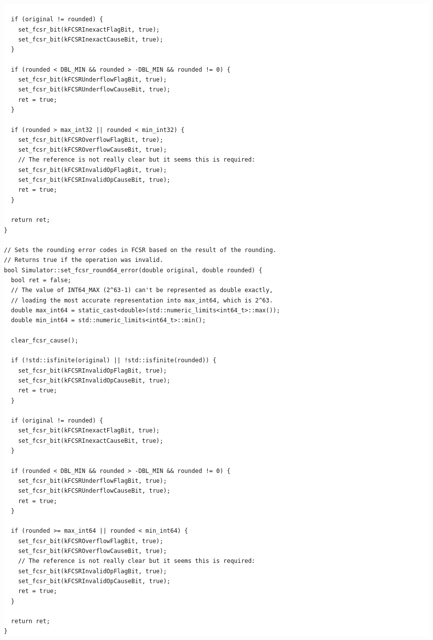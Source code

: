 ```

  if (original != rounded) {
    set_fcsr_bit(kFCSRInexactFlagBit, true);
    set_fcsr_bit(kFCSRInexactCauseBit, true);
  }

  if (rounded < DBL_MIN && rounded > -DBL_MIN && rounded != 0) {
    set_fcsr_bit(kFCSRUnderflowFlagBit, true);
    set_fcsr_bit(kFCSRUnderflowCauseBit, true);
    ret = true;
  }

  if (rounded > max_int32 || rounded < min_int32) {
    set_fcsr_bit(kFCSROverflowFlagBit, true);
    set_fcsr_bit(kFCSROverflowCauseBit, true);
    // The reference is not really clear but it seems this is required:
    set_fcsr_bit(kFCSRInvalidOpFlagBit, true);
    set_fcsr_bit(kFCSRInvalidOpCauseBit, true);
    ret = true;
  }

  return ret;
}

// Sets the rounding error codes in FCSR based on the result of the rounding.
// Returns true if the operation was invalid.
bool Simulator::set_fcsr_round64_error(double original, double rounded) {
  bool ret = false;
  // The value of INT64_MAX (2^63-1) can't be represented as double exactly,
  // loading the most accurate representation into max_int64, which is 2^63.
  double max_int64 = static_cast<double>(std::numeric_limits<int64_t>::max());
  double min_int64 = std::numeric_limits<int64_t>::min();

  clear_fcsr_cause();

  if (!std::isfinite(original) || !std::isfinite(rounded)) {
    set_fcsr_bit(kFCSRInvalidOpFlagBit, true);
    set_fcsr_bit(kFCSRInvalidOpCauseBit, true);
    ret = true;
  }

  if (original != rounded) {
    set_fcsr_bit(kFCSRInexactFlagBit, true);
    set_fcsr_bit(kFCSRInexactCauseBit, true);
  }

  if (rounded < DBL_MIN && rounded > -DBL_MIN && rounded != 0) {
    set_fcsr_bit(kFCSRUnderflowFlagBit, true);
    set_fcsr_bit(kFCSRUnderflowCauseBit, true);
    ret = true;
  }

  if (rounded >= max_int64 || rounded < min_int64) {
    set_fcsr_bit(kFCSROverflowFlagBit, true);
    set_fcsr_bit(kFCSROverflowCauseBit, true);
    // The reference is not really clear but it seems this is required:
    set_fcsr_bit(kFCSRInvalidOpFlagBit, true);
    set_fcsr_bit(kFCSRInvalidOpCauseBit, true);
    ret = true;
  }

  return ret;
}
```